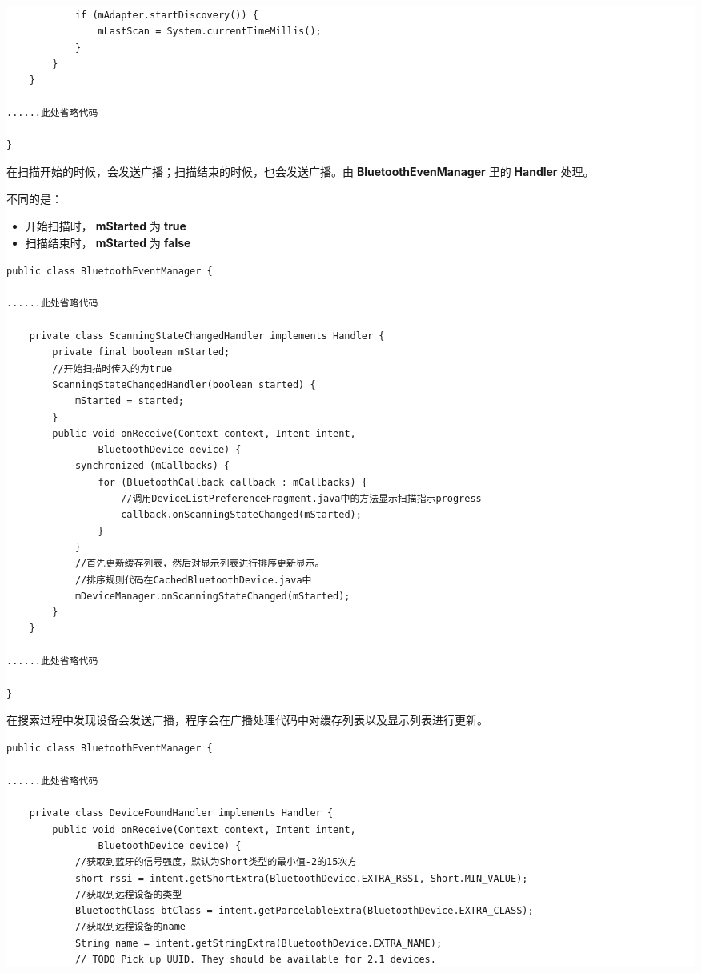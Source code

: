 ```
            if (mAdapter.startDiscovery()) {
                mLastScan = System.currentTimeMillis();
            }
        }
    }

......此处省略代码

}
```

在扫描开始的时候，会发送广播；扫描结束的时候，也会发送广播。由 **BluetoothEvenManager** 里的 **Handler** 处理。

不同的是：

- 开始扫描时， **mStarted** 为 **true**
- 扫描结束时， **mStarted** 为 **false**

```
public class BluetoothEventManager {

......此处省略代码

    private class ScanningStateChangedHandler implements Handler {
        private final boolean mStarted;
        //开始扫描时传入的为true
        ScanningStateChangedHandler(boolean started) {
            mStarted = started;
        }
        public void onReceive(Context context, Intent intent,
                BluetoothDevice device) {
            synchronized (mCallbacks) {
                for (BluetoothCallback callback : mCallbacks) {
                    //调用DeviceListPreferenceFragment.java中的方法显示扫描指示progress
                    callback.onScanningStateChanged(mStarted);
                }
            }
            //首先更新缓存列表，然后对显示列表进行排序更新显示。
            //排序规则代码在CachedBluetoothDevice.java中
            mDeviceManager.onScanningStateChanged(mStarted);
        }
    }

......此处省略代码

}

```

在搜索过程中发现设备会发送广播，程序会在广播处理代码中对缓存列表以及显示列表进行更新。

```
public class BluetoothEventManager {

......此处省略代码

    private class DeviceFoundHandler implements Handler {
        public void onReceive(Context context, Intent intent,
                BluetoothDevice device) {
            //获取到蓝牙的信号强度，默认为Short类型的最小值-2的15次方
            short rssi = intent.getShortExtra(BluetoothDevice.EXTRA_RSSI, Short.MIN_VALUE);
            //获取到远程设备的类型
            BluetoothClass btClass = intent.getParcelableExtra(BluetoothDevice.EXTRA_CLASS);
            //获取到远程设备的name
            String name = intent.getStringExtra(BluetoothDevice.EXTRA_NAME);
            // TODO Pick up UUID. They should be available for 2.1 devices.
```